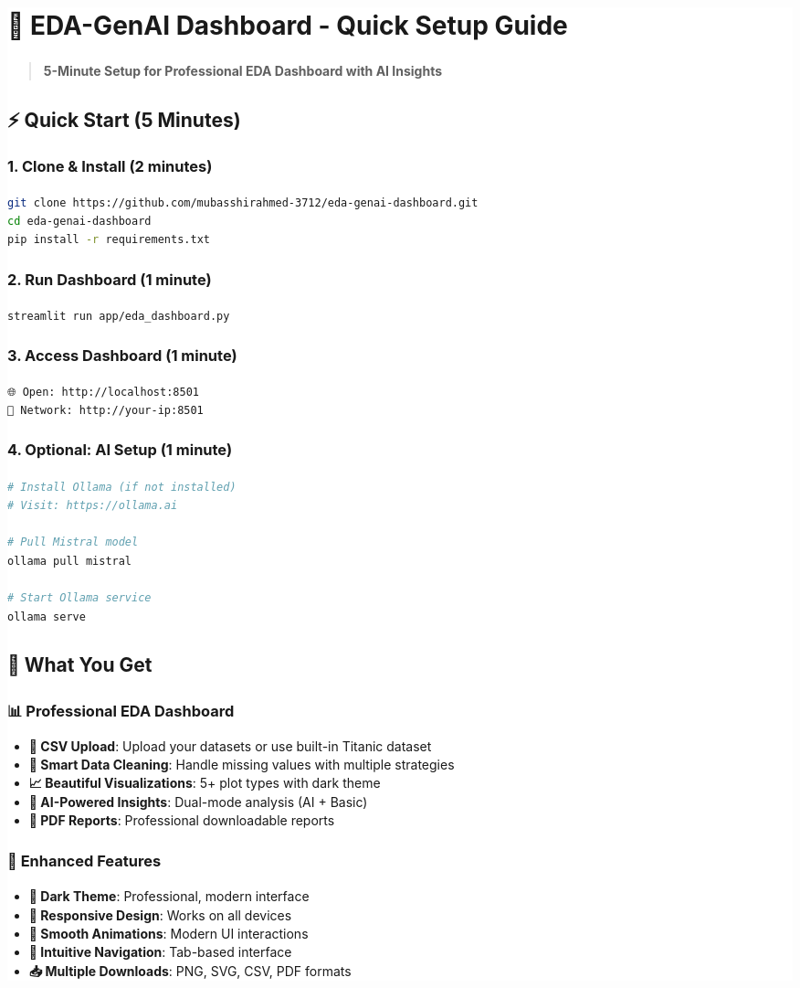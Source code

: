 # 🚀 EDA-GenAI Dashboard - Quick Setup Guide

> **5-Minute Setup for Professional EDA Dashboard with AI Insights**

## ⚡ Quick Start (5 Minutes)

### 1. **Clone & Install** (2 minutes)
```bash
git clone https://github.com/mubasshirahmed-3712/eda-genai-dashboard.git
cd eda-genai-dashboard
pip install -r requirements.txt
```

### 2. **Run Dashboard** (1 minute)
```bash
streamlit run app/eda_dashboard.py
```

### 3. **Access Dashboard** (1 minute)
```
🌐 Open: http://localhost:8501
📱 Network: http://your-ip:8501
```

### 4. **Optional: AI Setup** (1 minute)
```bash
# Install Ollama (if not installed)
# Visit: https://ollama.ai

# Pull Mistral model
ollama pull mistral

# Start Ollama service
ollama serve
```

## 🎯 What You Get

### 📊 **Professional EDA Dashboard**
- **📁 CSV Upload**: Upload your datasets or use built-in Titanic dataset
- **🧹 Smart Data Cleaning**: Handle missing values with multiple strategies
- **📈 Beautiful Visualizations**: 5+ plot types with dark theme
- **🤖 AI-Powered Insights**: Dual-mode analysis (AI + Basic)
- **📄 PDF Reports**: Professional downloadable reports

### 🎨 **Enhanced Features**
- **🌙 Dark Theme**: Professional, modern interface
- **📱 Responsive Design**: Works on all devices
- **💫 Smooth Animations**: Modern UI interactions
- **🎯 Intuitive Navigation**: Tab-based interface
- **📥 Multiple Downloads**: PNG, SVG, CSV, PDF formats
